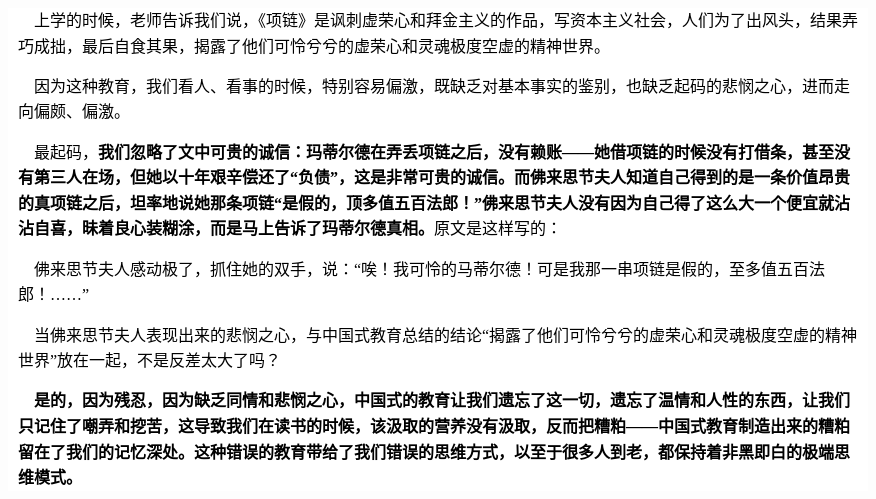 <div
style="color: black; direction: ltr; font-family: &quot;Arial&quot;; font-size: 11pt; line-height: 1.6; margin-bottom: 0; margin-left: 7.5pt; margin-right: 7.5pt; margin-top: 0; padding: 0;">

<span style="font-family: &quot;Verdana&quot;; font-size: 12pt;">   
上学的时候，老师告诉我们说，《项链》是讽刺虚荣心和拜金主义的作品，写资本主义社会，人们为了出风头，结果弄巧成拙，最后自食其果，揭露了他们可怜兮兮的虚荣心和灵魂极度空虚的精神世界。</span>

</div>

<div
style="color: black; direction: ltr; font-family: &quot;Arial&quot;; font-size: 11pt; line-height: 1.6; margin-bottom: 0; margin-left: 7.5pt; margin-right: 7.5pt; margin-top: 0; padding: 0;">

<span style="font-family: &quot;Verdana&quot;; font-size: 12pt;">   
因为这种教育，我们看人、看事的时候，特别容易偏激，既缺乏对基本事实的鉴别，也缺乏起码的悲悯之心，进而走向偏颇、偏激。</span>

</div>

<div
style="color: black; direction: ltr; font-family: &quot;Arial&quot;; font-size: 11pt; line-height: 1.6; margin-bottom: 0; margin-left: 7.5pt; margin-right: 7.5pt; margin-top: 0; padding: 0;">

<span style="font-family: &quot;Verdana&quot;; font-size: 12pt;">   
最起码，</span><span
style="font-family: &quot;Verdana&quot;; font-size: 12pt; font-weight: bold;">我们忽略了文中可贵的诚信：玛蒂尔德在弄丢项链之后，没有赖账——她借项链的时候没有打借条，甚至没有第三人在场，但她以十年艰辛偿还了“负债”，这是非常可贵的诚信。而佛来思节夫人知道自己得到的是一条价值昂贵的真项链之后，坦率地说她那条项链“是假的，顶多值五百法郎！”佛来思节夫人没有因为自己得了这么大一个便宜就沾沾自喜，昧着良心装糊涂，而是马上告诉了玛蒂尔德真相。</span><span
style="font-family: &quot;Verdana&quot;; font-size: 12pt;">原文是这样写的：</span>

</div>

<div
style="color: black; direction: ltr; font-family: &quot;Arial&quot;; font-size: 11pt; line-height: 1.6; margin-bottom: 0; margin-left: 7.5pt; margin-right: 7.5pt; margin-top: 0; padding: 0;">

<span style="font-family: &quot;Verdana&quot;; font-size: 12pt;">   
佛来思节夫人感动极了，抓住她的双手，说：“唉！我可怜的马蒂尔德！可是我那一串项链是假的，至多值五百法郎！……”</span>

</div>

<div
style="color: black; direction: ltr; font-family: &quot;Arial&quot;; font-size: 11pt; line-height: 1.6; margin-bottom: 0; margin-left: 7.5pt; margin-right: 7.5pt; margin-top: 0; padding: 0;">

<span style="font-family: &quot;Verdana&quot;; font-size: 12pt;">   
当佛来思节夫人表现出来的悲悯之心，与中国式教育总结的结论“揭露了他们可怜兮兮的虚荣心和灵魂极度空虚的精神世界”放在一起，不是反差太大了吗？</span>

</div>

<div
style="color: black; direction: ltr; font-family: &quot;Arial&quot;; font-size: 11pt; line-height: 1.6; margin-bottom: 0; margin-left: 7.5pt; margin-right: 7.5pt; margin-top: 0; padding: 0;">

<span
style="font-family: &quot;Verdana&quot;; font-size: 12pt;">   </span><span
style="font-family: &quot;Verdana&quot;; font-size: 12pt; font-weight: bold;"> 是的，因为残忍，因为缺乏同情和悲悯之心，中国式的教育让我们遗忘了这一切，遗忘了温情和人性的东西，让我们只记住了嘲弄和挖苦，这导致我们在读书的时候，该汲取的营养没有汲取，反而把糟粕——中国式教育制造出来的糟粕留在了我们的记忆深处。这种错误的教育带给了我们错误的思维方式，以至于很多人到老，都保持着非黑即白的极端思维模式。</span>
